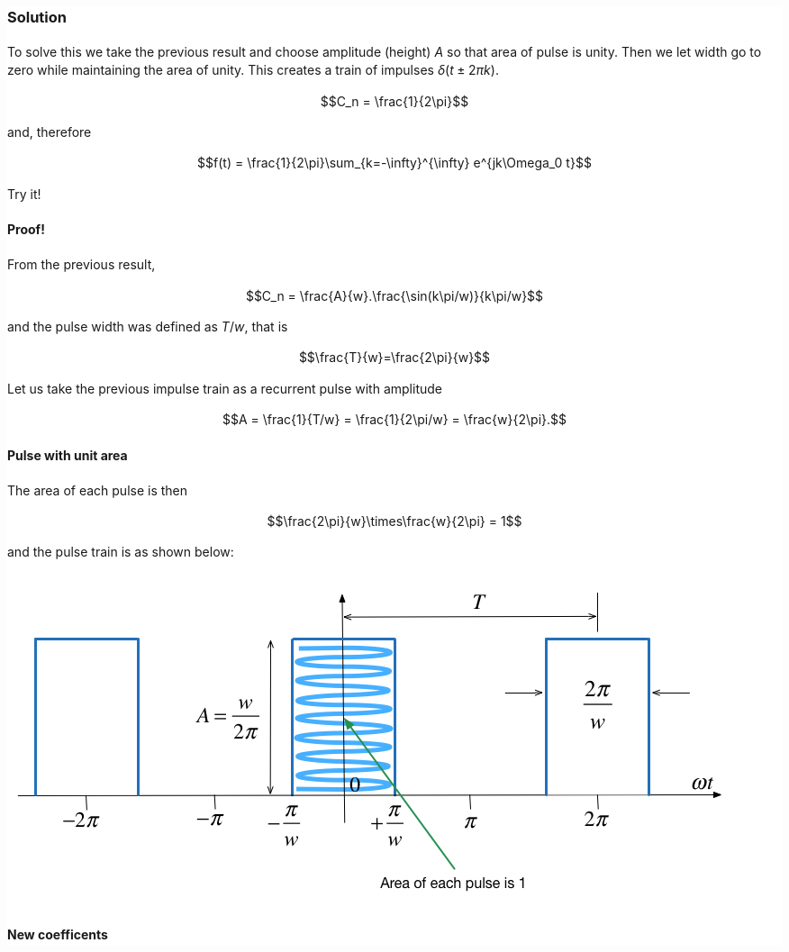 ### Solution

To solve this we take the previous result and choose amplitude (height) $A$ so that area of pulse is unity. Then we let width go to zero while maintaining the area of unity. This creates a train of impulses $\delta(t\pm 2\pi k)$.

$$C_n  = \frac{1}{2\pi}$$

and, therefore

$$f(t) = \frac{1}{2\pi}\sum_{k=-\infty}^{\infty} e^{jk\Omega_0 t}$$

Try it!

#### Proof!

From the previous result, 

$$C_n = \frac{A}{w}.\frac{\sin(k\pi/w)}{k\pi/w}$$

and the pulse width was defined as $T/w$, that is

$$\frac{T}{w}=\frac{2\pi}{w}$$

Let us take the previous impulse train as a recurrent pulse with amplitude

$$A = \frac{1}{T/w} = \frac{1}{2\pi/w} = \frac{w}{2\pi}.$$

#### Pulse with unit area

The area of each pulse is then 

$$\frac{2\pi}{w}\times\frac{w}{2\pi} = 1$$

and the pulse train is as shown below:

<img src="pictures/unit_area_pulses.png">

#### New coefficents
